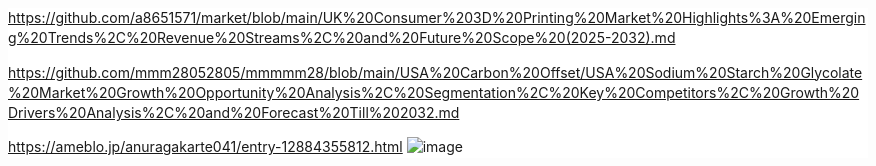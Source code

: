 <a href=https://github.com/a8651571/market/blob/main/UK%20Consumer%203D%20Printing%20Market%20Highlights%3A%20Emerging%20Trends%2C%20Revenue%20Streams%2C%20and%20Future%20Scope%20(2025-2032).md>https://github.com/a8651571/market/blob/main/UK%20Consumer%203D%20Printing%20Market%20Highlights%3A%20Emerging%20Trends%2C%20Revenue%20Streams%2C%20and%20Future%20Scope%20(2025-2032).md</a>

<a href=https://github.com/mmm28052805/mmmmm28/blob/main/USA%20Carbon%20Offset/USA%20Sodium%20Starch%20Glycolate%20Market%20Growth%20Opportunity%20Analysis%2C%20Segmentation%2C%20Key%20Competitors%2C%20Growth%20Drivers%20Analysis%2C%20and%20Forecast%20Till%202032.md>https://github.com/mmm28052805/mmmmm28/blob/main/USA%20Carbon%20Offset/USA%20Sodium%20Starch%20Glycolate%20Market%20Growth%20Opportunity%20Analysis%2C%20Segmentation%2C%20Key%20Competitors%2C%20Growth%20Drivers%20Analysis%2C%20and%20Forecast%20Till%202032.md</a>

<a href=https://ameblo.jp/anuragakarte041/entry-12884355812.html>https://ameblo.jp/anuragakarte041/entry-12884355812.html</a>
![image](https://github.com/user-attachments/assets/f87750f9-7ff2-444b-960e-269eb1aa36a6)
